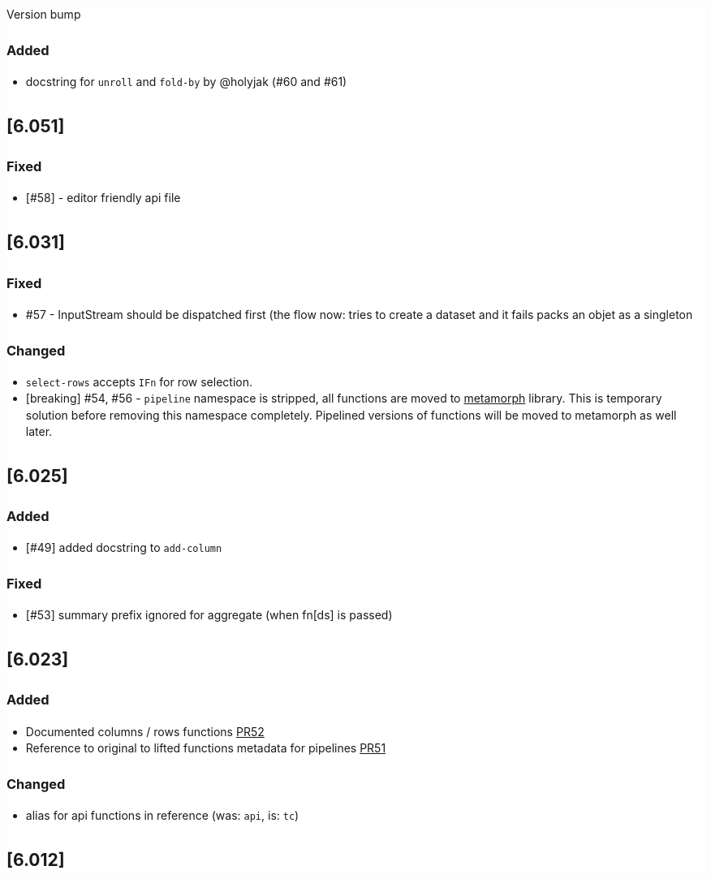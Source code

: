 Version bump

### Added

* docstring for `unroll` and `fold-by` by @holyjak (#60 and #61) 

## [6.051]

### Fixed

- [#58] - editor friendly api file

## [6.031]

### Fixed

- #57 - InputStream should be dispatched first (the flow now: tries to create a dataset and it fails packs an objet as a singleton

### Changed

- `select-rows` accepts `IFn` for row selection.
- [breaking] #54, #56 -  `pipeline` namespace is stripped, all functions are moved to [metamorph](https://github.com/scicloj/metamorph) library. This is temporary solution before removing this namespace completely. Pipelined versions of functions will be moved to metamorph as well later.

## [6.025]

### Added

* [#49] added docstring to `add-column`

### Fixed

* [#53] summary prefix ignored for aggregate (when fn[ds] is passed)

## [6.023]

### Added

* Documented columns / rows functions [PR52](https://github.com/scicloj/tablecloth/pull/52)
* Reference to original to lifted functions metadata for pipelines [PR51](https://github.com/scicloj/tablecloth/pull/51)

### Changed

* alias for api functions in reference (was: `api`, is: `tc`)

## [6.012]

